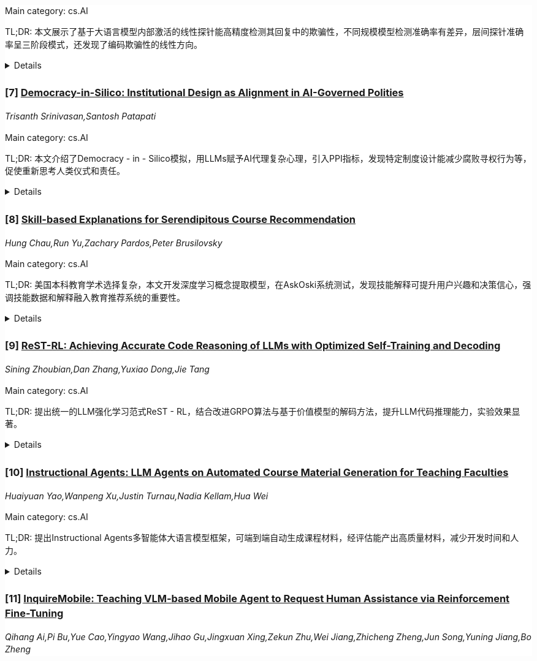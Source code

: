 Main category: cs.AI

TL;DR: 本文展示了基于大语言模型内部激活的线性探针能高精度检测其回复中的欺骗性，不同规模模型检测准确率有差异，层间探针准确率呈三阶段模式，还发现了编码欺骗性的线性方向。


<details><summary>Details</summary></details>


### [7] [Democracy-in-Silico: Institutional Design as Alignment in AI-Governed Polities](https://arxiv.org/abs/2508.19562)
*Trisanth Srinivasan,Santosh Patapati*

Main category: cs.AI

TL;DR: 本文介绍了Democracy - in - Silico模拟，用LLMs赋予AI代理复杂心理，引入PPI指标，发现特定制度设计能减少腐败寻权行为等，促使重新思考人类仪式和责任。


<details><summary>Details</summary></details>


### [8] [Skill-based Explanations for Serendipitous Course Recommendation](https://arxiv.org/abs/2508.19569)
*Hung Chau,Run Yu,Zachary Pardos,Peter Brusilovsky*

Main category: cs.AI

TL;DR: 美国本科教育学术选择复杂，本文开发深度学习概念提取模型，在AskOski系统测试，发现技能解释可提升用户兴趣和决策信心，强调技能数据和解释融入教育推荐系统的重要性。


<details><summary>Details</summary></details>


### [9] [ReST-RL: Achieving Accurate Code Reasoning of LLMs with Optimized Self-Training and Decoding](https://arxiv.org/abs/2508.19576)
*Sining Zhoubian,Dan Zhang,Yuxiao Dong,Jie Tang*

Main category: cs.AI

TL;DR: 提出统一的LLM强化学习范式ReST - RL，结合改进GRPO算法与基于价值模型的解码方法，提升LLM代码推理能力，实验效果显著。


<details><summary>Details</summary></details>


### [10] [Instructional Agents: LLM Agents on Automated Course Material Generation for Teaching Faculties](https://arxiv.org/abs/2508.19611)
*Huaiyuan Yao,Wanpeng Xu,Justin Turnau,Nadia Kellam,Hua Wei*

Main category: cs.AI

TL;DR: 提出Instructional Agents多智能体大语言模型框架，可端到端自动生成课程材料，经评估能产出高质量材料，减少开发时间和人力。


<details><summary>Details</summary></details>


### [11] [InquireMobile: Teaching VLM-based Mobile Agent to Request Human Assistance via Reinforcement Fine-Tuning](https://arxiv.org/abs/2508.19679)
*Qihang Ai,Pi Bu,Yue Cao,Yingyao Wang,Jihao Gu,Jingxuan Xing,Zekun Zhu,Wei Jiang,Zhicheng Zheng,Jun Song,Yuning Jiang,Bo Zheng*
